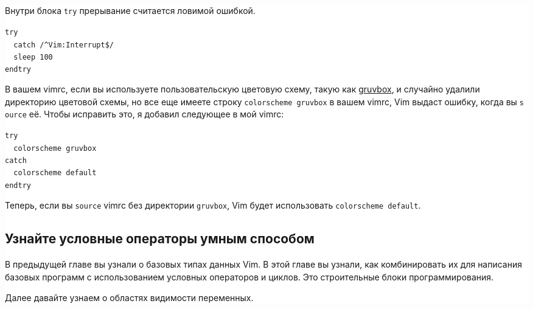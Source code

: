 Внутри блока `try` прерывание считается ловимой ошибкой.

```shell
try
  catch /^Vim:Interrupt$/
  sleep 100
endtry
```

В вашем vimrc, если вы используете пользовательскую цветовую схему, такую как [gruvbox](https://github.com/morhetz/gruvbox), и случайно удалили директорию цветовой схемы, но все еще имеете строку `colorscheme gruvbox` в вашем vimrc, Vim выдаст ошибку, когда вы `source` её. Чтобы исправить это, я добавил следующее в мой vimrc:

```shell
try
  colorscheme gruvbox
catch
  colorscheme default
endtry
```

Теперь, если вы `source` vimrc без директории `gruvbox`, Vim будет использовать `colorscheme default`.

## Узнайте условные операторы умным способом

В предыдущей главе вы узнали о базовых типах данных Vim. В этой главе вы узнали, как комбинировать их для написания базовых программ с использованием условных операторов и циклов. Это строительные блоки программирования.

Далее давайте узнаем о областях видимости переменных.